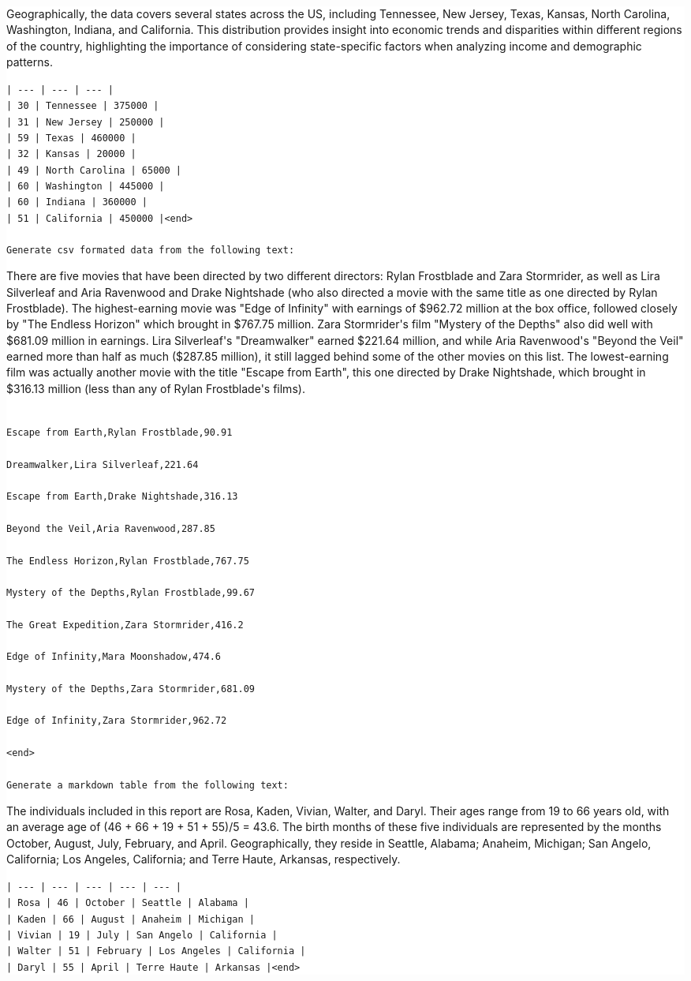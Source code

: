 Geographically, the data covers several states across the US, including Tennessee, New Jersey, Texas, Kansas, North Carolina, Washington, Indiana, and California. This distribution provides insight into economic trends and disparities within different regions of the country, highlighting the importance of considering state-specific factors when analyzing income and demographic patterns.
```<start>| Age | State | Income |
| --- | --- | --- |
| 30 | Tennessee | 375000 |
| 31 | New Jersey | 250000 |
| 59 | Texas | 460000 |
| 32 | Kansas | 20000 |
| 49 | North Carolina | 65000 |
| 60 | Washington | 445000 |
| 60 | Indiana | 360000 |
| 51 | California | 450000 |<end>

Generate csv formated data from the following text:
```
There are five movies that have been directed by two different directors: Rylan Frostblade and Zara Stormrider, as well as Lira Silverleaf and Aria Ravenwood and Drake Nightshade (who also directed a movie with the same title as one directed by Rylan Frostblade). The highest-earning movie was "Edge of Infinity" with earnings of $962.72 million at the box office, followed closely by "The Endless Horizon" which brought in $767.75 million. Zara Stormrider's film "Mystery of the Depths" also did well with $681.09 million in earnings. Lira Silverleaf's "Dreamwalker" earned $221.64 million, and while Aria Ravenwood's "Beyond the Veil" earned more than half as much ($287.85 million), it still lagged behind some of the other movies on this list. The lowest-earning film was actually another movie with the title "Escape from Earth", this one directed by Drake Nightshade, which brought in $316.13 million (less than any of Rylan Frostblade's films).
```<start>Title,Director,Box Office Earnings (M)

Escape from Earth,Rylan Frostblade,90.91

Dreamwalker,Lira Silverleaf,221.64

Escape from Earth,Drake Nightshade,316.13

Beyond the Veil,Aria Ravenwood,287.85

The Endless Horizon,Rylan Frostblade,767.75

Mystery of the Depths,Rylan Frostblade,99.67

The Great Expedition,Zara Stormrider,416.2

Edge of Infinity,Mara Moonshadow,474.6

Mystery of the Depths,Zara Stormrider,681.09

Edge of Infinity,Zara Stormrider,962.72

<end>

Generate a markdown table from the following text:
```
The individuals included in this report are Rosa, Kaden, Vivian, Walter, and Daryl. Their ages range from 19 to 66 years old, with an average age of (46 + 66 + 19 + 51 + 55)/5 = 43.6. The birth months of these five individuals are represented by the months October, August, July, February, and April. Geographically, they reside in Seattle, Alabama; Anaheim, Michigan; San Angelo, California; Los Angeles, California; and Terre Haute, Arkansas, respectively.
```<start>| Name | Age | Birth Month | City | State |
| --- | --- | --- | --- | --- |
| Rosa | 46 | October | Seattle | Alabama |
| Kaden | 66 | August | Anaheim | Michigan |
| Vivian | 19 | July | San Angelo | California |
| Walter | 51 | February | Los Angeles | California |
| Daryl | 55 | April | Terre Haute | Arkansas |<end>
```